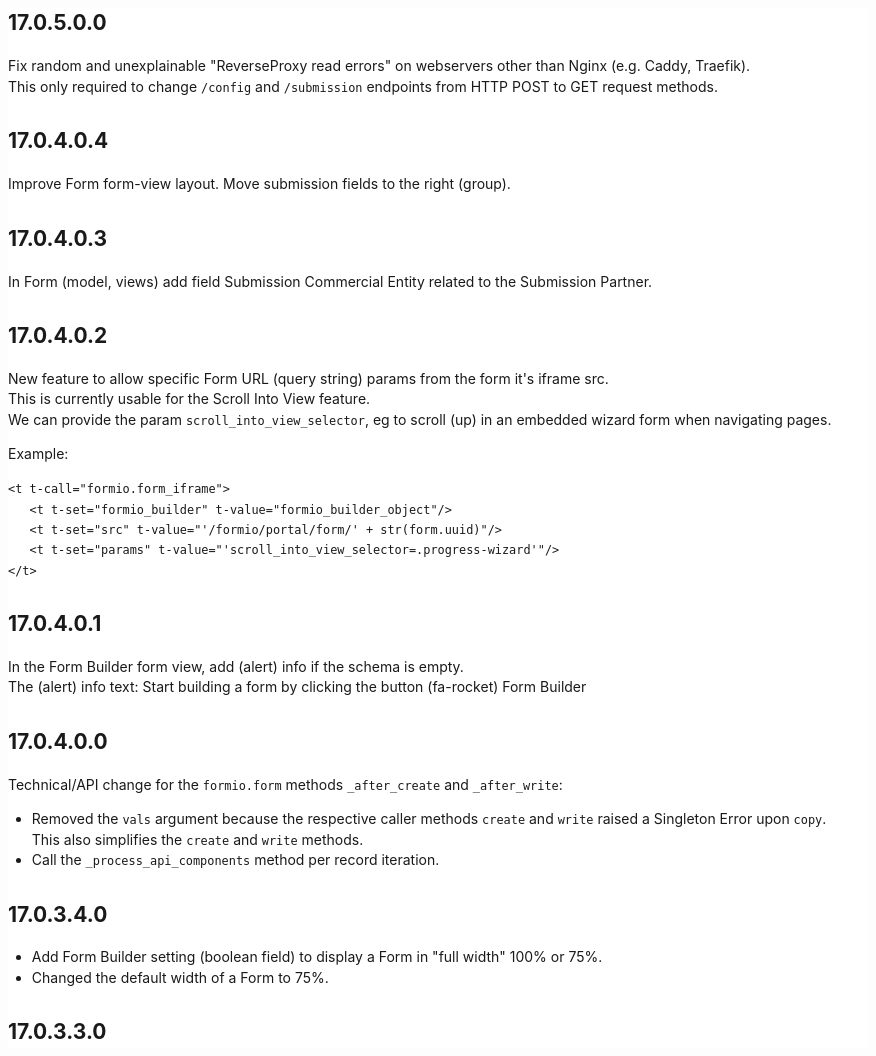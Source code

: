 ## 17.0.5.0.0

Fix random and unexplainable "ReverseProxy read errors" on webservers other than Nginx (e.g. Caddy, Traefik).\
This only required to change `/config` and `/submission` endpoints from HTTP POST to GET request methods.

## 17.0.4.0.4

Improve Form form-view layout. Move submission fields to the right (group).

## 17.0.4.0.3

In Form (model, views) add field Submission Commercial Entity related to the Submission Partner.

## 17.0.4.0.2

New feature to allow specific Form URL (query string) params from the form it's iframe src.\
This is currently usable for the Scroll Into View feature.\
We can provide the param `scroll_into_view_selector`, eg to scroll (up) in an embedded wizard form when navigating pages.

Example:
```
<t t-call="formio.form_iframe">
   <t t-set="formio_builder" t-value="formio_builder_object"/>
   <t t-set="src" t-value="'/formio/portal/form/' + str(form.uuid)"/>
   <t t-set="params" t-value="'scroll_into_view_selector=.progress-wizard'"/>
</t>
```

## 17.0.4.0.1

In the Form Builder form view, add (alert) info if the schema is empty.\
The (alert) info text: Start building a form by clicking the button (fa-rocket) Form Builder

## 17.0.4.0.0

Technical/API change for the `formio.form` methods `_after_create` and `_after_write`:
- Removed the `vals` argument because the respective caller methods `create` and `write` raised a Singleton Error upon `copy`.\
  This also simplifies the `create` and `write` methods.
- Call the `_process_api_components` method per record iteration.

## 17.0.3.4.0

- Add Form Builder setting (boolean field) to display a Form in "full width" 100% or 75%.
- Changed the default width of a Form to 75%.

## 17.0.3.3.0
